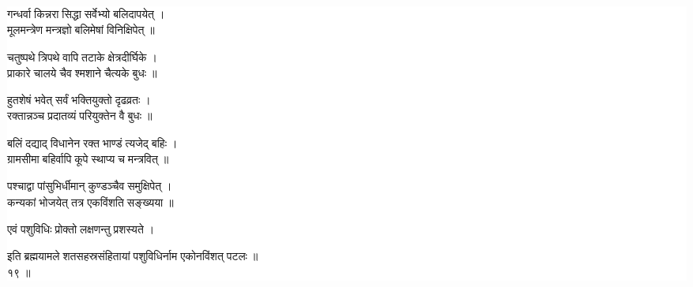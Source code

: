 गन्धर्वा किन्नरा सिद्धा सर्वेभ्यो बलिदापयेत् ।  
मूलमन्त्रेण मन्त्रज्ञो बलिमेषां विनिक्षिपेत् ॥  
  
चतुष्पथे त्रिपथे वापि तटाके क्षेत्रदीर्घिके ।  
प्राकारे चालये चैव श्मशाने चैत्यके बुधः ॥  
  
हुतशेषं भवेत् सर्वं भक्तियुक्तो दृढव्रतः ।  
रक्तान्नञ्च प्रदातव्यं परियुक्तेन वै बुधः ॥  
  
बलिं दद्याद् विधानेन रक्त भाण्डं त्यजेद् बहिः ।  
ग्रामसीमा बहिर्वापि कूपे स्थाप्य च मन्त्रवित् ॥  
  
पश्चाद्वा पांसुभिर्धीमान् कुण्डञ्चैव समुक्षिपेत् ।  
कन्यकां भोजयेत् तत्र एकविंशति सङ्ख्यया ॥  
  
एवं पशुविधिः प्रोक्तो लक्षणन्तु प्रशस्यते ।  
  
इति ब्रह्मयामले शतसहस्रसंहितायां पशुविधिर्नाम एकोनविंशत् पटलः ॥   
१९ ॥
